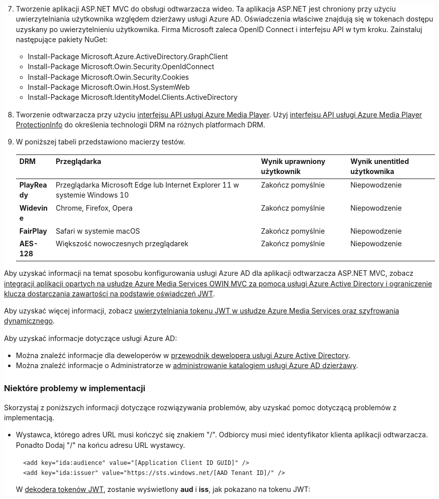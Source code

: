 7. Tworzenie aplikacji ASP.NET MVC do obsługi odtwarzacza wideo. Ta aplikacja ASP.NET jest chroniony przy użyciu uwierzytelniania użytkownika względem dzierżawy usługi Azure AD. Oświadczenia właściwe znajdują się w tokenach dostępu uzyskany po uwierzytelnieniu użytkownika. Firma Microsoft zaleca OpenID Connect i interfejsu API w tym kroku. Zainstaluj następujące pakiety NuGet:

   * Install-Package Microsoft.Azure.ActiveDirectory.GraphClient
   * Install-Package Microsoft.Owin.Security.OpenIdConnect
   * Install-Package Microsoft.Owin.Security.Cookies
   * Install-Package Microsoft.Owin.Host.SystemWeb
   * Install-Package Microsoft.IdentityModel.Clients.ActiveDirectory

8. Tworzenie odtwarzacza przy użyciu [interfejsu API usługi Azure Media Player](https://amp.azure.net/libs/amp/latest/docs/). Użyj [interfejsu API usługi Azure Media Player ProtectionInfo](https://amp.azure.net/libs/amp/latest/docs/) do określenia technologii DRM na różnych platformach DRM.

9. W poniższej tabeli przedstawiono macierzy testów.

    | **DRM** | **Przeglądarka** | **Wynik uprawniony użytkownik** | **Wynik unentitled użytkownika** |
    | --- | --- | --- | --- |
    | **PlayReady** |Przeglądarka Microsoft Edge lub Internet Explorer 11 w systemie Windows 10 |Zakończ pomyślnie |Niepowodzenie |
    | **Widevine** |Chrome, Firefox, Opera |Zakończ pomyślnie |Niepowodzenie |
    | **FairPlay** |Safari w systemie macOS      |Zakończ pomyślnie |Niepowodzenie |
    | **AES-128** |Większość nowoczesnych przeglądarek  |Zakończ pomyślnie |Niepowodzenie |

Aby uzyskać informacji na temat sposobu konfigurowania usługi Azure AD dla aplikacji odtwarzacza ASP.NET MVC, zobacz [integracji aplikacji opartych na usłudze Azure Media Services OWIN MVC za pomocą usługi Azure Active Directory i ograniczenie klucza dostarczania zawartości na podstawie oświadczeń JWT](http://gtrifonov.com/2015/01/24/mvc-owin-azure-media-services-ad-integration/).

Aby uzyskać więcej informacji, zobacz [uwierzytelniania tokenu JWT w usłudze Azure Media Services oraz szyfrowania dynamicznego](http://gtrifonov.com/2015/01/03/jwt-token-authentication-in-azure-media-services-and-dynamic-encryption/).  

Aby uzyskać informacje dotyczące usługi Azure AD:

* Można znaleźć informacje dla deweloperów w [przewodnik dewelopera usługi Azure Active Directory](../../active-directory/develop/v1-overview.md).
* Można znaleźć informacje o Administratorze w [administrowanie katalogiem usługi Azure AD dzierżawy](../../active-directory/fundamentals/active-directory-administer.md).

### <a name="some-issues-in-implementation"></a>Niektóre problemy w implementacji
Skorzystaj z poniższych informacji dotyczące rozwiązywania problemów, aby uzyskać pomoc dotyczącą problemów z implementacją.

* Wystawca, którego adres URL musi kończyć się znakiem "/". Odbiorcy musi mieć identyfikator klienta aplikacji odtwarzacza. Ponadto Dodaj "/" na końcu adresu URL wystawcy.

        <add key="ida:audience" value="[Application Client ID GUID]" />
        <add key="ida:issuer" value="https://sts.windows.net/[AAD Tenant ID]/" />

    W [dekodera tokenów JWT](http://jwt.calebb.net/), zostanie wyświetlony **aud** i **iss**, jak pokazano na tokenu JWT:

